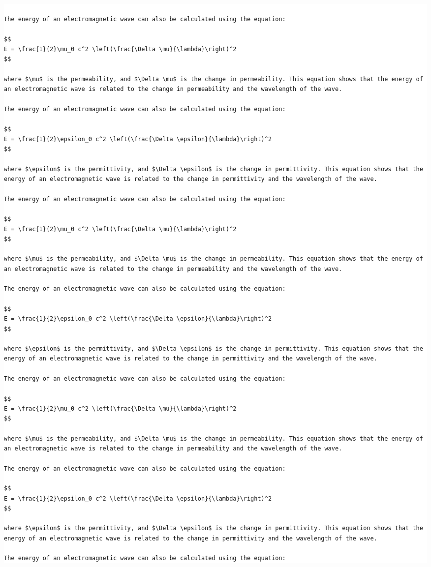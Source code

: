 ```

The energy of an electromagnetic wave can also be calculated using the equation:

$$
E = \frac{1}{2}\mu_0 c^2 \left(\frac{\Delta \mu}{\lambda}\right)^2
$$

where $\mu$ is the permeability, and $\Delta \mu$ is the change in permeability. This equation shows that the energy of an electromagnetic wave is related to the change in permeability and the wavelength of the wave.

The energy of an electromagnetic wave can also be calculated using the equation:

$$
E = \frac{1}{2}\epsilon_0 c^2 \left(\frac{\Delta \epsilon}{\lambda}\right)^2
$$

where $\epsilon$ is the permittivity, and $\Delta \epsilon$ is the change in permittivity. This equation shows that the energy of an electromagnetic wave is related to the change in permittivity and the wavelength of the wave.

The energy of an electromagnetic wave can also be calculated using the equation:

$$
E = \frac{1}{2}\mu_0 c^2 \left(\frac{\Delta \mu}{\lambda}\right)^2
$$

where $\mu$ is the permeability, and $\Delta \mu$ is the change in permeability. This equation shows that the energy of an electromagnetic wave is related to the change in permeability and the wavelength of the wave.

The energy of an electromagnetic wave can also be calculated using the equation:

$$
E = \frac{1}{2}\epsilon_0 c^2 \left(\frac{\Delta \epsilon}{\lambda}\right)^2
$$

where $\epsilon$ is the permittivity, and $\Delta \epsilon$ is the change in permittivity. This equation shows that the energy of an electromagnetic wave is related to the change in permittivity and the wavelength of the wave.

The energy of an electromagnetic wave can also be calculated using the equation:

$$
E = \frac{1}{2}\mu_0 c^2 \left(\frac{\Delta \mu}{\lambda}\right)^2
$$

where $\mu$ is the permeability, and $\Delta \mu$ is the change in permeability. This equation shows that the energy of an electromagnetic wave is related to the change in permeability and the wavelength of the wave.

The energy of an electromagnetic wave can also be calculated using the equation:

$$
E = \frac{1}{2}\epsilon_0 c^2 \left(\frac{\Delta \epsilon}{\lambda}\right)^2
$$

where $\epsilon$ is the permittivity, and $\Delta \epsilon$ is the change in permittivity. This equation shows that the energy of an electromagnetic wave is related to the change in permittivity and the wavelength of the wave.

The energy of an electromagnetic wave can also be calculated using the equation:

```